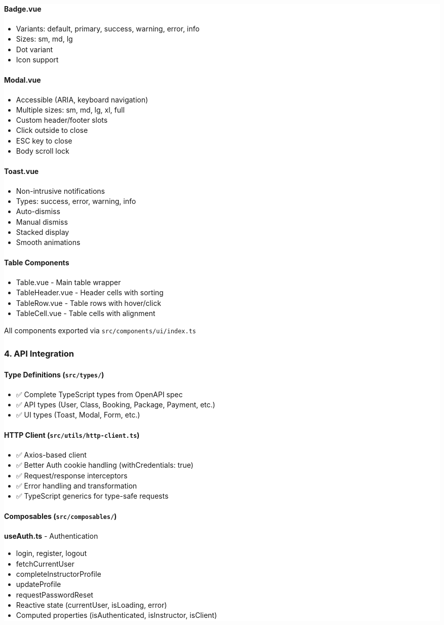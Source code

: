 #### **Badge.vue**
- Variants: default, primary, success, warning, error, info
- Sizes: sm, md, lg
- Dot variant
- Icon support

#### **Modal.vue**
- Accessible (ARIA, keyboard navigation)
- Multiple sizes: sm, md, lg, xl, full
- Custom header/footer slots
- Click outside to close
- ESC key to close
- Body scroll lock

#### **Toast.vue**
- Non-intrusive notifications
- Types: success, error, warning, info
- Auto-dismiss
- Manual dismiss
- Stacked display
- Smooth animations

#### **Table Components**
- Table.vue - Main table wrapper
- TableHeader.vue - Header cells with sorting
- TableRow.vue - Table rows with hover/click
- TableCell.vue - Table cells with alignment

All components exported via `src/components/ui/index.ts`

### 4. API Integration

#### Type Definitions (`src/types/`)
- ✅ Complete TypeScript types from OpenAPI spec
- ✅ API types (User, Class, Booking, Package, Payment, etc.)
- ✅ UI types (Toast, Modal, Form, etc.)

#### HTTP Client (`src/utils/http-client.ts`)
- ✅ Axios-based client
- ✅ Better Auth cookie handling (withCredentials: true)
- ✅ Request/response interceptors
- ✅ Error handling and transformation
- ✅ TypeScript generics for type-safe requests

#### Composables (`src/composables/`)

**useAuth.ts** - Authentication
- login, register, logout
- fetchCurrentUser
- completeInstructorProfile
- updateProfile
- requestPasswordReset
- Reactive state (currentUser, isLoading, error)
- Computed properties (isAuthenticated, isInstructor, isClient)
